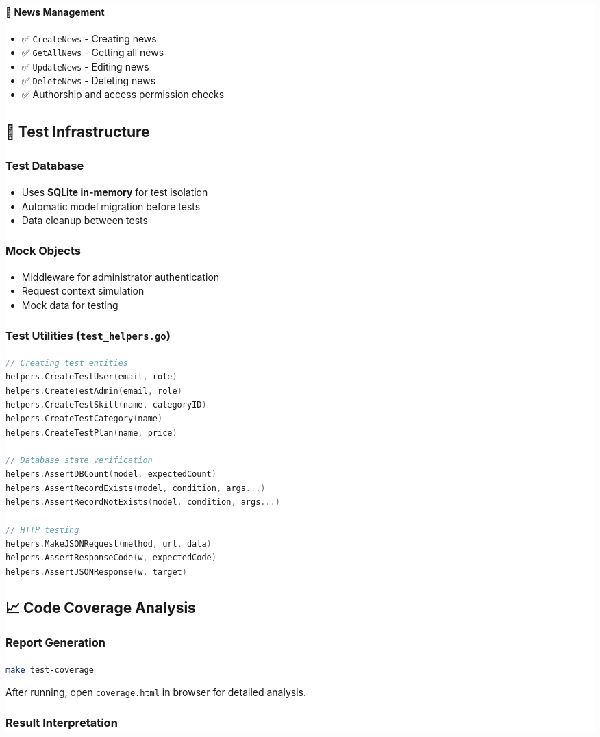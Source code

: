 #### 📰 News Management
- ✅ `CreateNews` - Creating news
- ✅ `GetAllNews` - Getting all news
- ✅ `UpdateNews` - Editing news
- ✅ `DeleteNews` - Deleting news
- ✅ Authorship and access permission checks

## 🔧 Test Infrastructure

### Test Database
- Uses **SQLite in-memory** for test isolation
- Automatic model migration before tests
- Data cleanup between tests

### Mock Objects
- Middleware for administrator authentication
- Request context simulation
- Mock data for testing

### Test Utilities (`test_helpers.go`)

```go
// Creating test entities
helpers.CreateTestUser(email, role)
helpers.CreateTestAdmin(email, role)
helpers.CreateTestSkill(name, categoryID)
helpers.CreateTestCategory(name)
helpers.CreateTestPlan(name, price)

// Database state verification
helpers.AssertDBCount(model, expectedCount)
helpers.AssertRecordExists(model, condition, args...)
helpers.AssertRecordNotExists(model, condition, args...)

// HTTP testing
helpers.MakeJSONRequest(method, url, data)
helpers.AssertResponseCode(w, expectedCode)
helpers.AssertJSONResponse(w, target)
```

## 📈 Code Coverage Analysis

### Report Generation

```bash
make test-coverage
```

After running, open `coverage.html` in browser for detailed analysis.

### Result Interpretation

